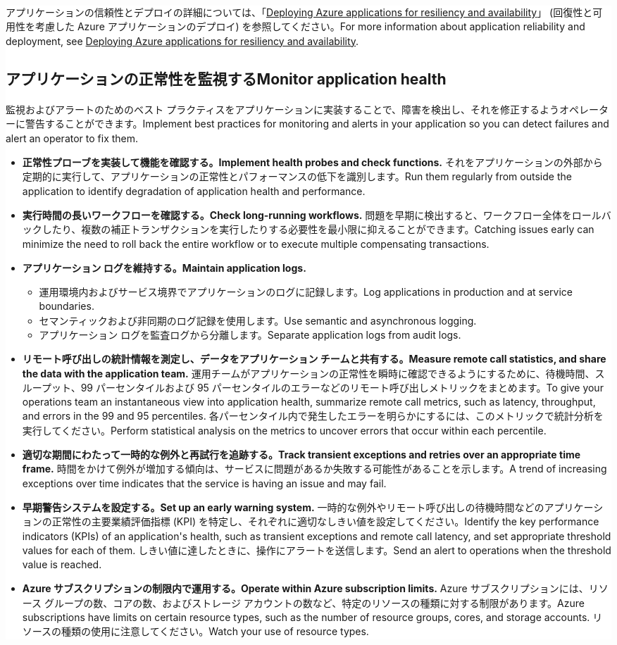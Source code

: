 <span data-ttu-id="e2b23-238">アプリケーションの信頼性とデプロイの詳細については、「[Deploying Azure applications for resiliency and availability](./deploy.md)」 (回復性と可用性を考慮した Azure アプリケーションのデプロイ) を参照してください。</span><span class="sxs-lookup"><span data-stu-id="e2b23-238">For more information about application reliability and deployment, see [Deploying Azure applications for resiliency and availability](./deploy.md).</span></span>

## <a name="monitor-application-health"></a><span data-ttu-id="e2b23-239">アプリケーションの正常性を監視する</span><span class="sxs-lookup"><span data-stu-id="e2b23-239">Monitor application health</span></span>

<span data-ttu-id="e2b23-240">監視およびアラートのためのベスト プラクティスをアプリケーションに実装することで、障害を検出し、それを修正するようオペレーターに警告することができます。</span><span class="sxs-lookup"><span data-stu-id="e2b23-240">Implement best practices for monitoring and alerts in your application so you can detect failures and alert an operator to fix them.</span></span>

- <span data-ttu-id="e2b23-241">**正常性プローブを実装して機能を確認する。**</span><span class="sxs-lookup"><span data-stu-id="e2b23-241">**Implement health probes and check functions.**</span></span> <span data-ttu-id="e2b23-242">それをアプリケーションの外部から定期的に実行して、アプリケーションの正常性とパフォーマンスの低下を識別します。</span><span class="sxs-lookup"><span data-stu-id="e2b23-242">Run them regularly from outside the application to identify degradation of application health and performance.</span></span>
- <span data-ttu-id="e2b23-243">**実行時間の長いワークフローを確認する。**</span><span class="sxs-lookup"><span data-stu-id="e2b23-243">**Check long-running workflows.**</span></span> <span data-ttu-id="e2b23-244">問題を早期に検出すると、ワークフロー全体をロールバックしたり、複数の補正トランザクションを実行したりする必要性を最小限に抑えることができます。</span><span class="sxs-lookup"><span data-stu-id="e2b23-244">Catching issues early can minimize the need to roll back the entire workflow or to execute multiple compensating transactions.</span></span>
- <span data-ttu-id="e2b23-245">**アプリケーション ログを維持する。**</span><span class="sxs-lookup"><span data-stu-id="e2b23-245">**Maintain application logs.**</span></span>

  - <span data-ttu-id="e2b23-246">運用環境内およびサービス境界でアプリケーションのログに記録します。</span><span class="sxs-lookup"><span data-stu-id="e2b23-246">Log applications in production and at service boundaries.</span></span>
  - <span data-ttu-id="e2b23-247">セマンティックおよび非同期のログ記録を使用します。</span><span class="sxs-lookup"><span data-stu-id="e2b23-247">Use semantic and asynchronous logging.</span></span>
  - <span data-ttu-id="e2b23-248">アプリケーション ログを監査ログから分離します。</span><span class="sxs-lookup"><span data-stu-id="e2b23-248">Separate application logs from audit logs.</span></span>

- <span data-ttu-id="e2b23-249">**リモート呼び出しの統計情報を測定し、データをアプリケーション チームと共有する。**</span><span class="sxs-lookup"><span data-stu-id="e2b23-249">**Measure remote call statistics, and share the data with the application team.**</span></span> <span data-ttu-id="e2b23-250">運用チームがアプリケーションの正常性を瞬時に確認できるようにするために、待機時間、スループット、99 パーセンタイルおよび 95 パーセンタイルのエラーなどのリモート呼び出しメトリックをまとめます。</span><span class="sxs-lookup"><span data-stu-id="e2b23-250">To give your operations team an instantaneous view into application health, summarize remote call metrics, such as latency, throughput, and errors in the 99 and 95 percentiles.</span></span> <span data-ttu-id="e2b23-251">各パーセンタイル内で発生したエラーを明らかにするには、このメトリックで統計分析を実行してください。</span><span class="sxs-lookup"><span data-stu-id="e2b23-251">Perform statistical analysis on the metrics to uncover errors that occur within each percentile.</span></span>
- <span data-ttu-id="e2b23-252">**適切な期間にわたって一時的な例外と再試行を追跡する。**</span><span class="sxs-lookup"><span data-stu-id="e2b23-252">**Track transient exceptions and retries over an appropriate time frame.**</span></span> <span data-ttu-id="e2b23-253">時間をかけて例外が増加する傾向は、サービスに問題があるか失敗する可能性があることを示します。</span><span class="sxs-lookup"><span data-stu-id="e2b23-253">A trend of increasing exceptions over time indicates that the service is having an issue and may fail.</span></span>
- <span data-ttu-id="e2b23-254">**早期警告システムを設定する。**</span><span class="sxs-lookup"><span data-stu-id="e2b23-254">**Set up an early warning system.**</span></span> <span data-ttu-id="e2b23-255">一時的な例外やリモート呼び出しの待機時間などのアプリケーションの正常性の主要業績評価指標 (KPI) を特定し、それぞれに適切なしきい値を設定してください。</span><span class="sxs-lookup"><span data-stu-id="e2b23-255">Identify the key performance indicators (KPIs) of an application's health, such as transient exceptions and remote call latency, and set appropriate threshold values for each of them.</span></span> <span data-ttu-id="e2b23-256">しきい値に達したときに、操作にアラートを送信します。</span><span class="sxs-lookup"><span data-stu-id="e2b23-256">Send an alert to operations when the threshold value is reached.</span></span>
- <span data-ttu-id="e2b23-257">**Azure サブスクリプションの制限内で運用する。**</span><span class="sxs-lookup"><span data-stu-id="e2b23-257">**Operate within Azure subscription limits.**</span></span> <span data-ttu-id="e2b23-258">Azure サブスクリプションには、リソース グループの数、コアの数、およびストレージ アカウントの数など、特定のリソースの種類に対する制限があります。</span><span class="sxs-lookup"><span data-stu-id="e2b23-258">Azure subscriptions have limits on certain resource types, such as the number of resource groups, cores, and storage accounts.</span></span> <span data-ttu-id="e2b23-259">リソースの種類の使用に注意してください。</span><span class="sxs-lookup"><span data-stu-id="e2b23-259">Watch your use of resource types.</span></span>